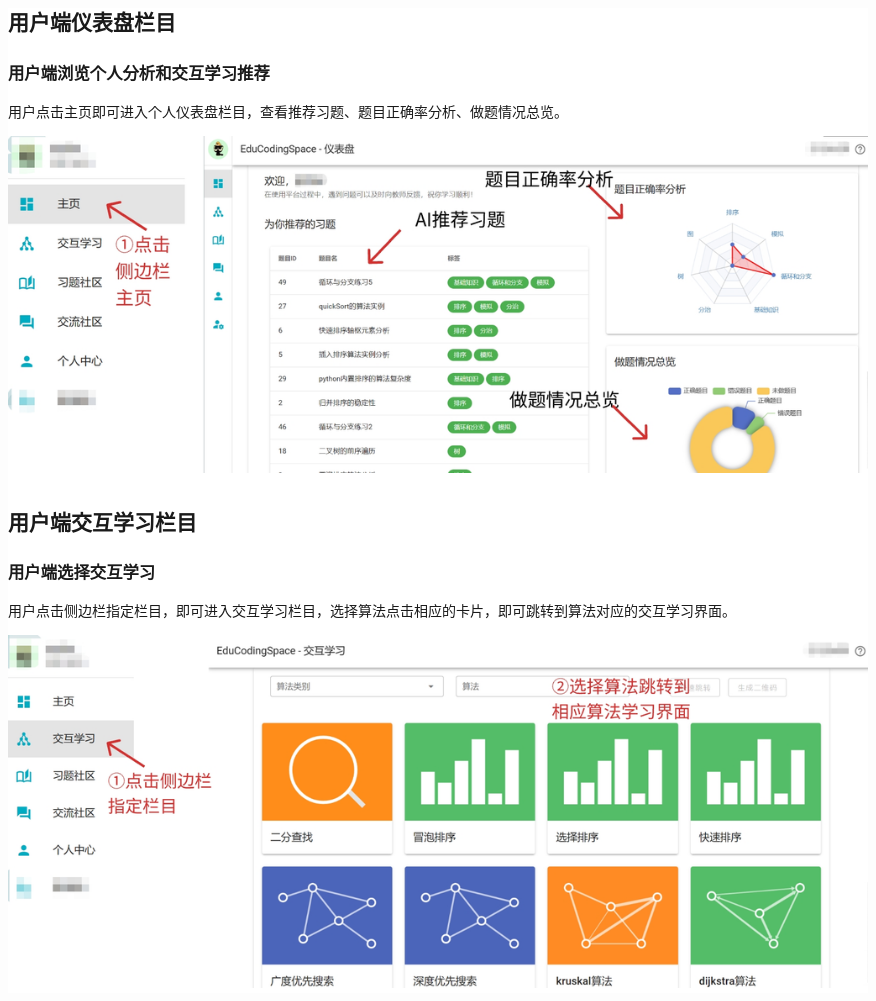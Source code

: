 ## 用户端仪表盘栏目

### 用户端浏览个人分析和交互学习推荐

用户点击主页即可进入个人仪表盘栏目，查看推荐习题、题目正确率分析、做题情况总览。

![mainPage](./img/mainPage.jpg)

## 用户端交互学习栏目

### 用户端选择交互学习

用户点击侧边栏指定栏目，即可进入交互学习栏目，选择算法点击相应的卡片，即可跳转到算法对应的交互学习界面。

![chooseAlgo](./img/chooseAlgo.jpg)
